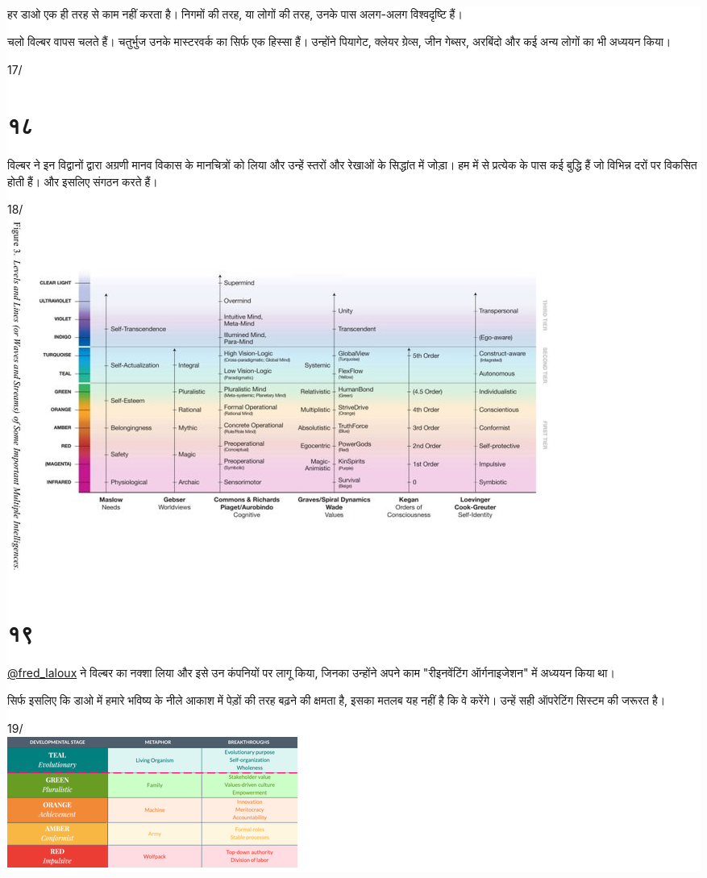 हर डाओ एक ही तरह से काम नहीं करता है। निगमों की तरह, या लोगों की तरह, उनके पास अलग-अलग विश्वदृष्टि हैं। 

चलो विल्बर वापस चलते हैं। चतुर्भुज उनके मास्टरवर्क का सिर्फ एक हिस्सा हैं। उन्होंने पियागेट, क्लेयर ग्रेव्स, जीन गेब्सर, अरबिंदो और कई अन्य लोगों का भी अध्ययन किया।

17/ </br>

# १८

विल्बर ने इन विद्वानों द्वारा अग्रणी मानव विकास के मानचित्रों को लिया और उन्हें स्तरों और रेखाओं के सिद्धांत में जोड़ा। हम में से प्रत्येक के पास कई बुद्धि हैं जो विभिन्न दरों पर विकसित होती हैं। और इसलिए संगठन करते हैं।

18/ </br>
![](8.jpg)

# १९ 

[@fred_laloux](https://twitter.com/fred_laloux) ने विल्बर का नक्शा लिया और इसे उन कंपनियों पर लागू किया, जिनका उन्होंने अपने काम "रीइनवेंटिंग ऑर्गनाइजेशन" में अध्ययन किया था।

सिर्फ इसलिए कि डाओ में हमारे भविष्य के नीले आकाश में पेड़ों की तरह बढ़ने की क्षमता है, इसका मतलब यह नहीं है कि वे करेंगे। उन्हें सही ऑपरेटिंग सिस्टम की जरूरत है।

19/ </br>
![](9.png)
